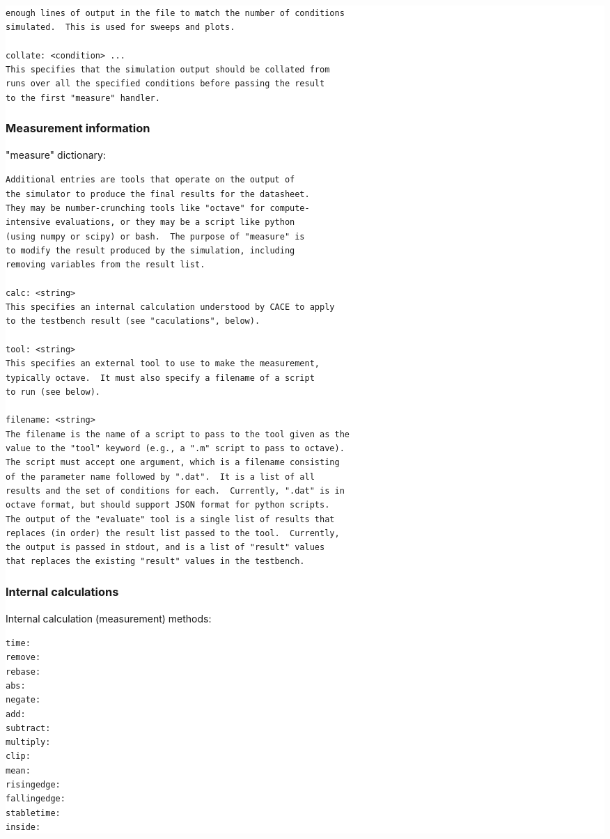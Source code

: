 	enough lines of output in the file to match the number of conditions
	simulated.  This is used for sweeps and plots.

	collate: <condition> ...
	This specifies that the simulation output should be collated from
	runs over all the specified conditions before passing the result
	to the first "measure" handler.

### Measurement information

"measure" dictionary:

	Additional entries are tools that operate on the output of
	the simulator to produce the final results for the datasheet.
	They may be number-crunching tools like "octave" for compute-
	intensive evaluations, or they may be a script like python
	(using numpy or scipy) or bash.  The purpose of "measure" is
	to modify the result produced by the simulation, including
	removing variables from the result list.

	calc: <string>
	This specifies an internal calculation understood by CACE to apply
	to the testbench result (see "caculations", below).

	tool: <string>
	This specifies an external tool to use to make the measurement,
	typically octave.  It must also specify a filename of a script
	to run (see below).  

	filename: <string>
	The filename is the name of a script to pass to the tool given as the
	value to the "tool" keyword (e.g., a ".m" script to pass to octave).
	The script must accept one argument, which is a filename consisting
	of the parameter name followed by ".dat".  It is a list of all
	results and the set of conditions for each.  Currently, ".dat" is in
	octave format, but should support JSON format for python scripts.
	The output of the "evaluate" tool is a single list of results that
	replaces (in order) the result list passed to the tool.  Currently,
	the output is passed in stdout, and is a list of "result" values
	that replaces the existing "result" values in the testbench.

### Internal calculations

Internal calculation (measurement) methods:

	time:
	remove:
	rebase:
	abs:
	negate:
	add:
	subtract:
	multiply:
	clip:
	mean:
	risingedge:
	fallingedge:
	stabletime:
	inside:
	